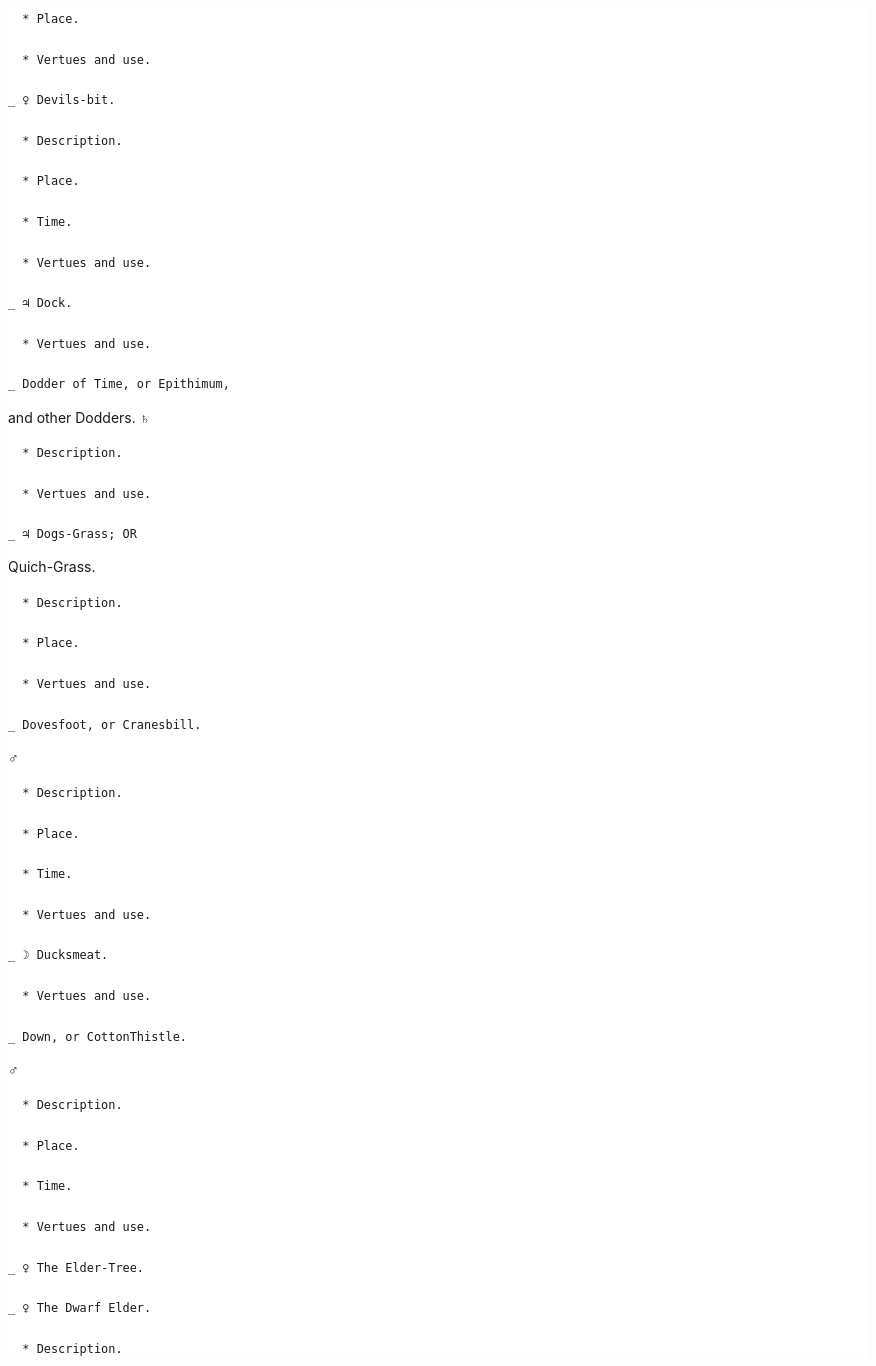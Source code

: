       * Place.

      * Vertues and use.

    _ ♀ Devils-bit.

      * Description.

      * Place.

      * Time.

      * Vertues and use.

    _ ♃ Dock.

      * Vertues and use.

    _ Dodder of Time, or Epithimum,
and other Dodders. ♄

      * Description.

      * Vertues and use.

    _ ♃ Dogs-Grass; OR
Quich-Grass.

      * Description.

      * Place.

      * Vertues and use.

    _ Dovesfoot, or Cranesbill.
♂

      * Description.

      * Place.

      * Time.

      * Vertues and use.

    _ ☽ Ducksmeat.

      * Vertues and use.

    _ Down, or CottonThistle.
♂

      * Description.

      * Place.

      * Time.

      * Vertues and use.

    _ ♀ The Elder-Tree.

    _ ♀ The Dwarf Elder.

      * Description.
